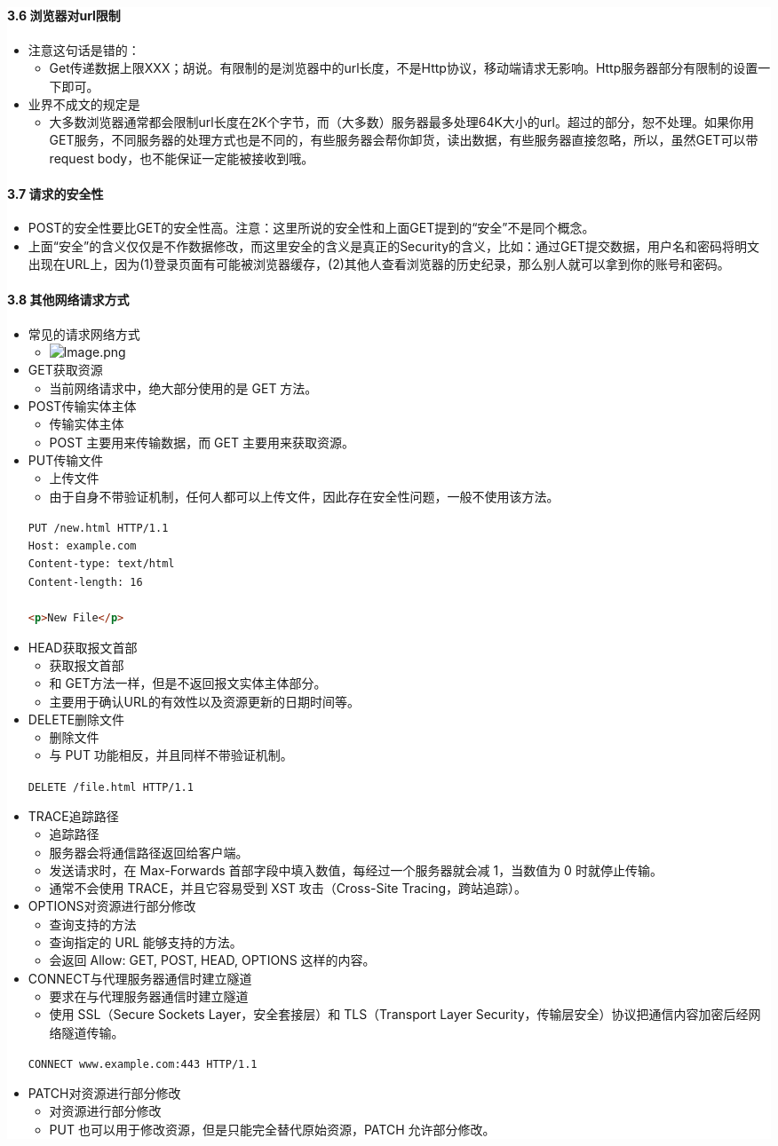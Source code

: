 
#### 3.6 浏览器对url限制
- 注意这句话是错的：
    - Get传递数据上限XXX；胡说。有限制的是浏览器中的url长度，不是Http协议，移动端请求无影响。Http服务器部分有限制的设置一下即可。
- 业界不成文的规定是
    - 大多数浏览器通常都会限制url长度在2K个字节，而（大多数）服务器最多处理64K大小的url。超过的部分，恕不处理。如果你用GET服务，不同服务器的处理方式也是不同的，有些服务器会帮你卸货，读出数据，有些服务器直接忽略，所以，虽然GET可以带request body，也不能保证一定能被接收到哦。


#### 3.7 请求的安全性
- POST的安全性要比GET的安全性高。注意：这里所说的安全性和上面GET提到的“安全”不是同个概念。
- 上面“安全”的含义仅仅是不作数据修改，而这里安全的含义是真正的Security的含义，比如：通过GET提交数据，用户名和密码将明文出现在URL上，因为(1)登录页面有可能被浏览器缓存，(2)其他人查看浏览器的历史纪录，那么别人就可以拿到你的账号和密码。




#### 3.8 其他网络请求方式
- 常见的请求网络方式
    - ![Image.png](http://upload-images.jianshu.io/upload_images/4432347-2d11d6fe54d62e5e.png?imageMogr2/auto-orient/strip%7CimageView2/2/w/1240)
- GET获取资源
    - 当前网络请求中，绝大部分使用的是 GET 方法。
- POST传输实体主体
    - 传输实体主体
    - POST 主要用来传输数据，而 GET 主要用来获取资源。
- PUT传输文件
    - 上传文件
    - 由于自身不带验证机制，任何人都可以上传文件，因此存在安全性问题，一般不使用该方法。
    ```html
    PUT /new.html HTTP/1.1
    Host: example.com
    Content-type: text/html
    Content-length: 16
    
    <p>New File</p>
    ```
- HEAD获取报文首部
    - 获取报文首部
    - 和 GET方法一样，但是不返回报文实体主体部分。
    - 主要用于确认URL的有效性以及资源更新的日期时间等。
- DELETE删除文件
    - 删除文件
    - 与 PUT 功能相反，并且同样不带验证机制。
    ```html
    DELETE /file.html HTTP/1.1
    ```
- TRACE追踪路径
    - 追踪路径
    - 服务器会将通信路径返回给客户端。
    - 发送请求时，在 Max-Forwards 首部字段中填入数值，每经过一个服务器就会减 1，当数值为 0 时就停止传输。
    - 通常不会使用 TRACE，并且它容易受到 XST 攻击（Cross-Site Tracing，跨站追踪）。
- OPTIONS对资源进行部分修改
    - 查询支持的方法
    - 查询指定的 URL 能够支持的方法。
    - 会返回 Allow: GET, POST, HEAD, OPTIONS 这样的内容。
- CONNECT与代理服务器通信时建立隧道
    - 要求在与代理服务器通信时建立隧道
    - 使用 SSL（Secure Sockets Layer，安全套接层）和 TLS（Transport Layer Security，传输层安全）协议把通信内容加密后经网络隧道传输。
    ```html
    CONNECT www.example.com:443 HTTP/1.1
    ```
- PATCH对资源进行部分修改
    - 对资源进行部分修改
    - PUT 也可以用于修改资源，但是只能完全替代原始资源，PATCH 允许部分修改。
    ```html